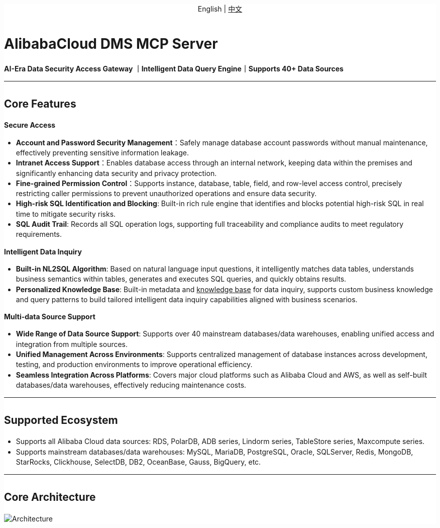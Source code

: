 

<p align="center">English | <a href="/doc/README-zh-cn.md">中文</a><br></p>


# AlibabaCloud DMS MCP Server

**AI-Era Data Security Access Gateway ｜Intelligent Data Query Engine｜Supports 40+ Data Sources**

---

## Core Features
**Secure Access**
- **Account and Password Security Management**：Safely manage database account passwords without manual maintenance, effectively preventing sensitive information leakage.
- **Intranet Access Support**：Enables database access through an internal network, keeping data within the premises and significantly enhancing data security and privacy protection.
- **Fine-grained Permission Control**：Supports instance, database, table, field, and row-level access control, precisely restricting caller permissions to prevent unauthorized operations and ensure data security.
- **High-risk SQL Identification and Blocking**: Built-in rich rule engine that identifies and blocks potential high-risk SQL in real time to mitigate security risks.
- **SQL Audit Trail**: Records all SQL operation logs, supporting full traceability and compliance audits to meet regulatory requirements.

**Intelligent Data Inquiry**
- **Built-in NL2SQL Algorithm**: Based on natural language input questions, it intelligently matches data tables, understands business semantics within tables, generates and executes SQL queries, and quickly obtains results.
- **Personalized Knowledge Base**: Built-in metadata and [knowledge base](https://help.aliyun.com/zh/dms/knowledge-base-management?) for data inquiry, supports custom business knowledge and query patterns to build tailored intelligent data inquiry capabilities aligned with business scenarios.

**Multi-data Source Support**
- **Wide Range of Data Source Support**: Supports over 40 mainstream databases/data warehouses, enabling unified access and integration from multiple sources.
- **Unified Management Across Environments**: Supports centralized management of database instances across development, testing, and production environments to improve operational efficiency.
- **Seamless Integration Across Platforms**: Covers major cloud platforms such as Alibaba Cloud and AWS, as well as self-built databases/data warehouses, effectively reducing maintenance costs.

---

## Supported Ecosystem
- Supports all Alibaba Cloud data sources: RDS, PolarDB, ADB series, Lindorm series, TableStore series, Maxcompute series.
- Supports mainstream databases/data warehouses: MySQL, MariaDB, PostgreSQL, Oracle, SQLServer, Redis, MongoDB, StarRocks, Clickhouse, SelectDB, DB2, OceanBase, Gauss, BigQuery, etc.
---

## Core Architecture
<img src="images/architecture-0508.jpg" alt="Architecture" width="60%">

